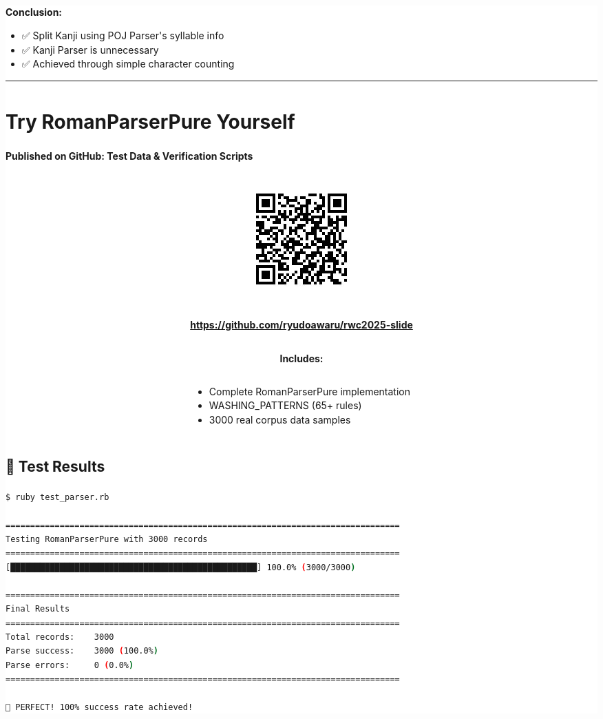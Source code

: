**Conclusion:**
- ✅ Split Kanji using POJ Parser's syllable info
- ✅ Kanji Parser is unnecessary
- ✅ Achieved through simple character counting

</div>

</div>


---



# Try RomanParserPure Yourself

**Published on GitHub: Test Data & Verification Scripts**

<div class="two-columns">

<div style="display: flex; flex-direction: column; align-items: center; justify-content: center;">

![w:200](images/github-qr-code.jpg)

**https://github.com/ryudoawaru/rwc2025-slide**

**Includes:**
- Complete RomanParserPure implementation
- WASHING_PATTERNS (65+ rules)
- 3000 real corpus data samples

</div>

<div>

## 🧪 Test Results

```bash
$ ruby test_parser.rb

================================================================================
Testing RomanParserPure with 3000 records
================================================================================
[██████████████████████████████████████████████████] 100.0% (3000/3000)

================================================================================
Final Results
================================================================================
Total records:    3000
Parse success:    3000 (100.0%)
Parse errors:     0 (0.0%)
================================================================================

🎉 PERFECT! 100% success rate achieved!
```
